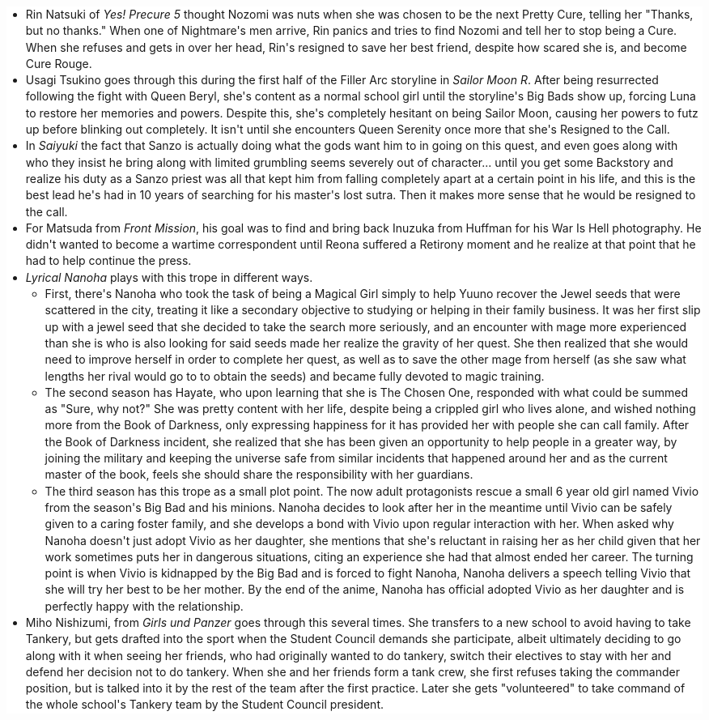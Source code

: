 -   Rin Natsuki of _Yes! Precure 5_ thought Nozomi was nuts when she was chosen to be the next Pretty Cure, telling her "Thanks, but no thanks." When one of Nightmare's men arrive, Rin panics and tries to find Nozomi and tell her to stop being a Cure. When she refuses and gets in over her head, Rin's resigned to save her best friend, despite how scared she is, and become Cure Rouge.
-   Usagi Tsukino goes through this during the first half of the Filler Arc storyline in _Sailor Moon R_. After being resurrected following the fight with Queen Beryl, she's content as a normal school girl until the storyline's Big Bads show up, forcing Luna to restore her memories and powers. Despite this, she's completely hesitant on being Sailor Moon, causing her powers to futz up before blinking out completely. It isn't until she encounters Queen Serenity once more that she's Resigned to the Call.
-   In _Saiyuki_ the fact that Sanzo is actually doing what the gods want him to in going on this quest, and even goes along with who they insist he bring along with limited grumbling seems severely out of character... until you get some Backstory and realize his duty as a Sanzo priest was all that kept him from falling completely apart at a certain point in his life, and this is the best lead he's had in 10 years of searching for his master's lost sutra. Then it makes more sense that he would be resigned to the call.
-   For Matsuda from _Front Mission_, his goal was to find and bring back Inuzuka from Huffman for his War Is Hell photography. He didn't wanted to become a wartime correspondent until Reona suffered a Retirony moment and he realize at that point that he had to help continue the press.
-   _Lyrical Nanoha_ plays with this trope in different ways.
    -   First, there's Nanoha who took the task of being a Magical Girl simply to help Yuuno recover the Jewel seeds that were scattered in the city, treating it like a secondary objective to studying or helping in their family business. It was her first slip up with a jewel seed that she decided to take the search more seriously, and an encounter with mage more experienced than she is who is also looking for said seeds made her realize the gravity of her quest. She then realized that she would need to improve herself in order to complete her quest, as well as to save the other mage from herself (as she saw what lengths her rival would go to to obtain the seeds) and became fully devoted to magic training.
    -   The second season has Hayate, who upon learning that she is The Chosen One, responded with what could be summed as "Sure, why not?" She was pretty content with her life, despite being a crippled girl who lives alone, and wished nothing more from the Book of Darkness, only expressing happiness for it has provided her with people she can call family. After the Book of Darkness incident, she realized that she has been given an opportunity to help people in a greater way, by joining the military and keeping the universe safe from similar incidents that happened around her and as the current master of the book, feels she should share the responsibility with her guardians.
    -   The third season has this trope as a small plot point. The now adult protagonists rescue a small 6 year old girl named Vivio from the season's Big Bad and his minions. Nanoha decides to look after her in the meantime until Vivio can be safely given to a caring foster family, and she develops a bond with Vivio upon regular interaction with her. When asked why Nanoha doesn't just adopt Vivio as her daughter, she mentions that she's reluctant in raising her as her child given that her work sometimes puts her in dangerous situations, citing an experience she had that almost ended her career. The turning point is when Vivio is kidnapped by the Big Bad and is forced to fight Nanoha, Nanoha delivers a speech telling Vivio that she will try her best to be her mother. By the end of the anime, Nanoha has official adopted Vivio as her daughter and is perfectly happy with the relationship.
-   Miho Nishizumi, from _Girls und Panzer_ goes through this several times. She transfers to a new school to avoid having to take Tankery, but gets drafted into the sport when the Student Council demands she participate, albeit ultimately deciding to go along with it when seeing her friends, who had originally wanted to do tankery, switch their electives to stay with her and defend her decision not to do tankery. When she and her friends form a tank crew, she first refuses taking the commander position, but is talked into it by the rest of the team after the first practice. Later she gets "volunteered" to take command of the whole school's Tankery team by the Student Council president.
